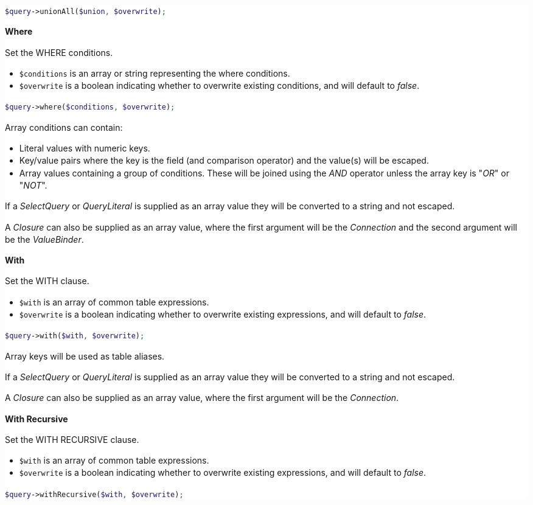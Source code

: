 ```php
$query->unionAll($union, $overwrite);
```

**Where**

Set the WHERE conditions.

- `$conditions` is an array or string representing the where conditions.
- `$overwrite` is a boolean indicating whether to overwrite existing conditions, and will default to *false*.

```php
$query->where($conditions, $overwrite);
```

Array conditions can contain:
- Literal values with numeric keys.
- Key/value pairs where the key is the field (and comparison operator) and the value(s) will be escaped.
- Array values containing a group of conditions. These will be joined using the *AND* operator unless the array key is "*OR*" or "*NOT*".

If a *SelectQuery* or *QueryLiteral* is supplied as an array value they will be converted to a string and not escaped.

A *Closure* can also be supplied as an array value, where the first argument will be the *Connection* and the second argument will be the *ValueBinder*.

**With**

Set the WITH clause.

- `$with` is an array of common table expressions.
- `$overwrite` is a boolean indicating whether to overwrite existing expressions, and will default to *false*.

```php
$query->with($with, $overwrite);
```

Array keys will be used as table aliases.

If a *SelectQuery* or *QueryLiteral* is supplied as an array value they will be converted to a string and not escaped.

A *Closure* can also be supplied as an array value, where the first argument will be the *Connection*.

**With Recursive**

Set the WITH RECURSIVE clause.

- `$with` is an array of common table expressions.
- `$overwrite` is a boolean indicating whether to overwrite existing expressions, and will default to *false*.

```php
$query->withRecursive($with, $overwrite);
```
